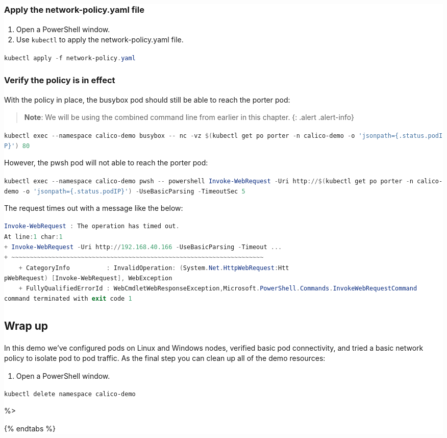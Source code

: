 ### Apply the network-policy.yaml file

1. Open a PowerShell window.
1. Use `kubectl` to apply the network-policy.yaml file.

```powershell
kubectl apply -f network-policy.yaml
```

### Verify the policy is in effect

With the policy in place, the busybox pod should still be able to reach the porter pod:
>**Note**: We will be using the combined command line from earlier in this chapter.
{: .alert .alert-info}

```powershell
kubectl exec --namespace calico-demo busybox -- nc -vz $(kubectl get po porter -n calico-demo -o 'jsonpath={.status.podIP}') 80
```

However, the pwsh pod will not able to reach the porter pod:

```powershell
kubectl exec --namespace calico-demo pwsh -- powershell Invoke-WebRequest -Uri http://$(kubectl get po porter -n calico-demo -o 'jsonpath={.status.podIP}') -UseBasicParsing -TimeoutSec 5
```

The request times out with a message like the below:

```powershell
Invoke-WebRequest : The operation has timed out.
At line:1 char:1
+ Invoke-WebRequest -Uri http://192.168.40.166 -UseBasicParsing -Timeout ...
+ ~~~~~~~~~~~~~~~~~~~~~~~~~~~~~~~~~~~~~~~~~~~~~~~~~~~~~~~~~~~~~~~~~~~~~
    + CategoryInfo          : InvalidOperation: (System.Net.HttpWebRequest:Htt
pWebRequest) [Invoke-WebRequest], WebException
    + FullyQualifiedErrorId : WebCmdletWebResponseException,Microsoft.PowerShell.Commands.InvokeWebRequestCommand
command terminated with exit code 1
```

## Wrap up

In this demo we’ve configured pods on Linux and Windows nodes, verified basic pod connectivity, and tried a basic network policy to isolate pod to pod traffic.
As the final step you can clean up all of the demo resources:

1. Open a PowerShell window.

```powershell
kubectl delete namespace calico-demo
```

  %>
  
  {% endtabs %}
